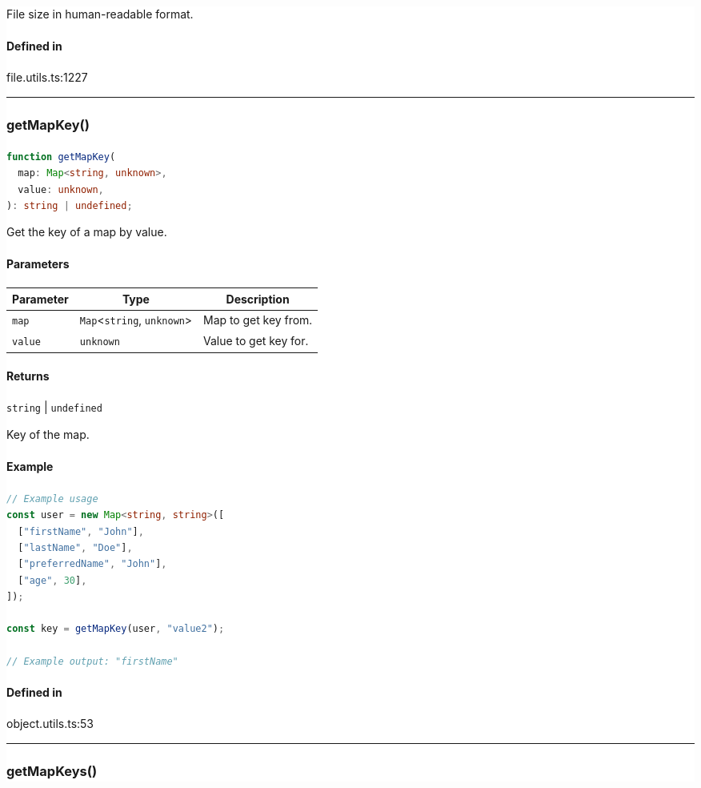 File size in human-readable format.

#### Defined in

file.utils.ts:1227

---

### getMapKey()

```ts
function getMapKey(
  map: Map<string, unknown>,
  value: unknown,
): string | undefined;
```

Get the key of a map by value.

#### Parameters

| Parameter | Type                         | Description           |
| --------- | ---------------------------- | --------------------- |
| `map`     | `Map`\<`string`, `unknown`\> | Map to get key from.  |
| `value`   | `unknown`                    | Value to get key for. |

#### Returns

`string` \| `undefined`

Key of the map.

#### Example

```typescript
// Example usage
const user = new Map<string, string>([
  ["firstName", "John"],
  ["lastName", "Doe"],
  ["preferredName", "John"],
  ["age", 30],
]);

const key = getMapKey(user, "value2");

// Example output: "firstName"
```

#### Defined in

object.utils.ts:53

---

### getMapKeys()
